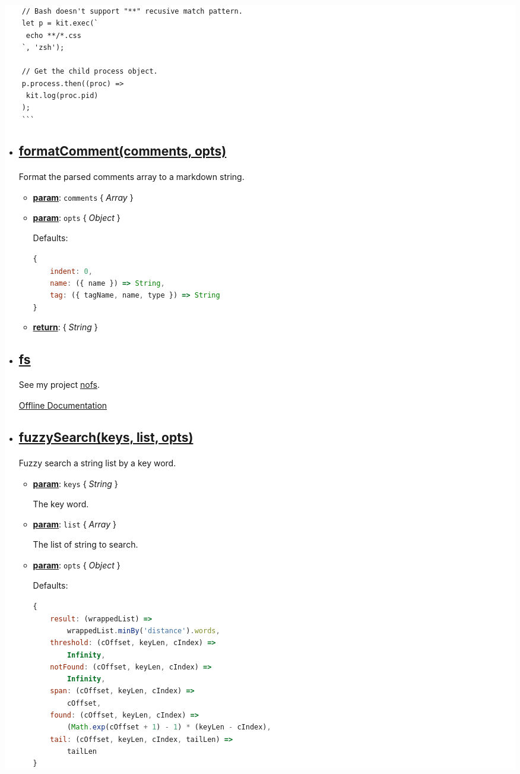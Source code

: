         // Bash doesn't support "**" recusive match pattern.
        let p = kit.exec(`
         echo **/*.css
        `, 'zsh');

        // Get the child process object.
        p.process.then((proc) =>
         kit.log(proc.pid)
        );
        ```

- ## **[formatComment(comments, opts)](lib/kit.coffee?source#L431)**

    Format the parsed comments array to a markdown string.

    - **<u>param</u>**: `comments` { _Array_ }

    - **<u>param</u>**: `opts` { _Object_ }

        Defaults:
        ```js
        {
            indent: 0,
            name: ({ name }) => String,
            tag: ({ tagName, name, type }) => String
        }
        ```

    - **<u>return</u>**: { _String_ }

- ## **[fs](lib/kit.coffee?source#L484)**

    See my project [nofs](https://github.com/ysmood/nofs).

    [Offline Documentation](?gotoDoc=nofs/readme.md)

- ## **[fuzzySearch(keys, list, opts)](lib/kit.coffee?source#L525)**

    Fuzzy search a string list by a key word.

    - **<u>param</u>**: `keys` { _String_ }

        The key word.

    - **<u>param</u>**: `list` { _Array_ }

        The list of string to search.

    - **<u>param</u>**: `opts` { _Object_ }

        Defaults:
        ```js
        {
            result: (wrappedList) =>
                wrappedList.minBy('distance').words,
            threshold: (cOffset, keyLen, cIndex) =>
                Infinity,
            notFound: (cOffset, keyLen, cIndex) =>
                Infinity,
            span: (cOffset, keyLen, cIndex) =>
                cOffset,
            found: (cOffset, keyLen, cIndex) =>
                (Math.exp(cOffset + 1) - 1) * (keyLen - cIndex),
            tail: (cOffset, keyLen, cIndex, tailLen) =>
                tailLen
        }
        ```
